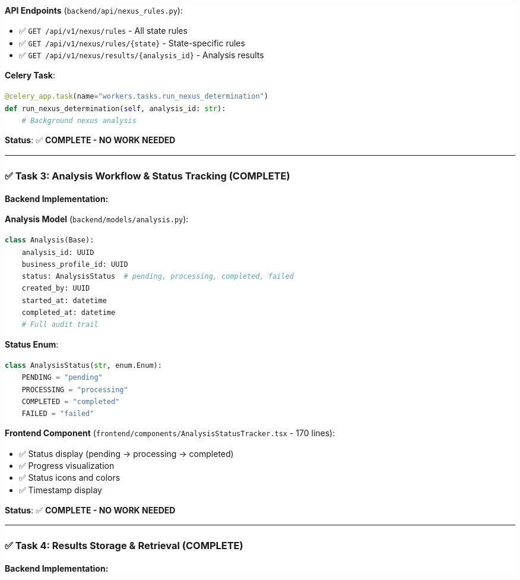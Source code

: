 **API Endpoints** (`backend/api/nexus_rules.py`):
- ✅ `GET /api/v1/nexus/rules` - All state rules
- ✅ `GET /api/v1/nexus/rules/{state}` - State-specific rules
- ✅ `GET /api/v1/nexus/results/{analysis_id}` - Analysis results

**Celery Task**:
```python
@celery_app.task(name="workers.tasks.run_nexus_determination")
def run_nexus_determination(self, analysis_id: str):
    # Background nexus analysis
```

**Status**: ✅ **COMPLETE - NO WORK NEEDED**

---

### ✅ Task 3: Analysis Workflow & Status Tracking (COMPLETE)

**Backend Implementation:**

**Analysis Model** (`backend/models/analysis.py`):
```python
class Analysis(Base):
    analysis_id: UUID
    business_profile_id: UUID
    status: AnalysisStatus  # pending, processing, completed, failed
    created_by: UUID
    started_at: datetime
    completed_at: datetime
    # Full audit trail
```

**Status Enum**:
```python
class AnalysisStatus(str, enum.Enum):
    PENDING = "pending"
    PROCESSING = "processing"
    COMPLETED = "completed"
    FAILED = "failed"
```

**Frontend Component** (`frontend/components/AnalysisStatusTracker.tsx` - 170 lines):
- ✅ Status display (pending → processing → completed)
- ✅ Progress visualization
- ✅ Status icons and colors
- ✅ Timestamp display

**Status**: ✅ **COMPLETE - NO WORK NEEDED**

---

### ✅ Task 4: Results Storage & Retrieval (COMPLETE)

**Backend Implementation:**
